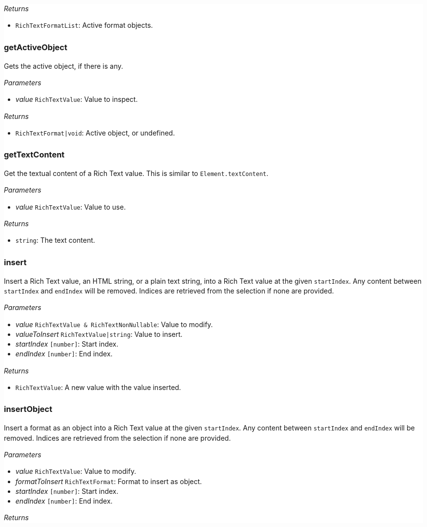 _Returns_

-   `RichTextFormatList`: Active format objects.

### getActiveObject

Gets the active object, if there is any.

_Parameters_

-   _value_ `RichTextValue`: Value to inspect.

_Returns_

-   `RichTextFormat|void`: Active object, or undefined.

### getTextContent

Get the textual content of a Rich Text value. This is similar to `Element.textContent`.

_Parameters_

-   _value_ `RichTextValue`: Value to use.

_Returns_

-   `string`: The text content.

### insert

Insert a Rich Text value, an HTML string, or a plain text string, into a Rich Text value at the given `startIndex`. Any content between `startIndex` and `endIndex` will be removed. Indices are retrieved from the selection if none are provided.

_Parameters_

-   _value_ `RichTextValue & RichTextNonNullable`: Value to modify.
-   _valueToInsert_ `RichTextValue|string`: Value to insert.
-   _startIndex_ `[number]`: Start index.
-   _endIndex_ `[number]`: End index.

_Returns_

-   `RichTextValue`: A new value with the value inserted.

### insertObject

Insert a format as an object into a Rich Text value at the given `startIndex`. Any content between `startIndex` and `endIndex` will be removed. Indices are retrieved from the selection if none are provided.

_Parameters_

-   _value_ `RichTextValue`: Value to modify.
-   _formatToInsert_ `RichTextFormat`: Format to insert as object.
-   _startIndex_ `[number]`: Start index.
-   _endIndex_ `[number]`: End index.

_Returns_
